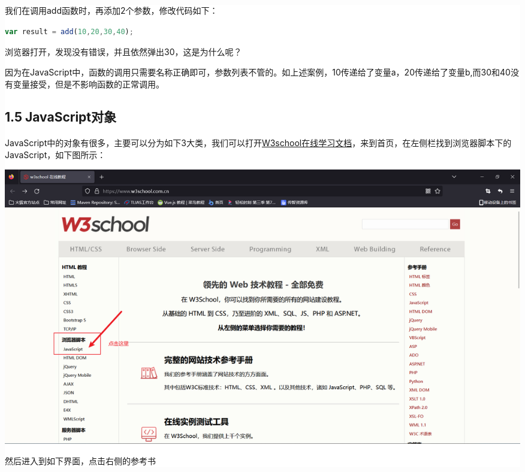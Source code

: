 我们在调用add函数时，再添加2个参数，修改代码如下：

~~~js
var result = add(10,20,30,40);
~~~

浏览器打开，发现没有错误，并且依然弹出30，这是为什么呢？

因为在JavaScript中，函数的调用只需要名称正确即可，参数列表不管的。如上述案例，10传递给了变量a，20传递给了变量b,而30和40没有变量接受，但是不影响函数的正常调用。



## 1.5 JavaScript对象

JavaScript中的对象有很多，主要可以分为如下3大类，我们可以打开[W3school在线学习文档](https://www.w3school.com.cn/)，来到首页，在左侧栏找到浏览器脚本下的JavaScript，如下图所示：

![1668587524509](assets/1668587524509.png)



然后进入到如下界面，点击右侧的参考书
